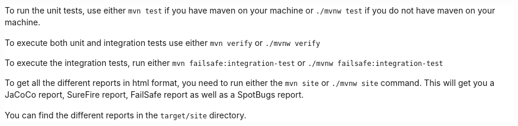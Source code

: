 To run the unit tests, use either `mvn test` if you have maven on your machine
or `./mvnw test` if you do not have maven on your machine.

To execute both unit and integration tests use either `mvn verify` or `./mvnw verify`

To execute the integration tests, run either `mvn failsafe:integration-test` or `./mvnw failsafe:integration-test`

To get all the different reports in html format, you need to run either the `mvn site` or `./mvnw site` command.
This will get you a JaCoCo report, SureFire report, FailSafe report as well as a SpotBugs report.

You can find the different reports in the `target/site` directory.